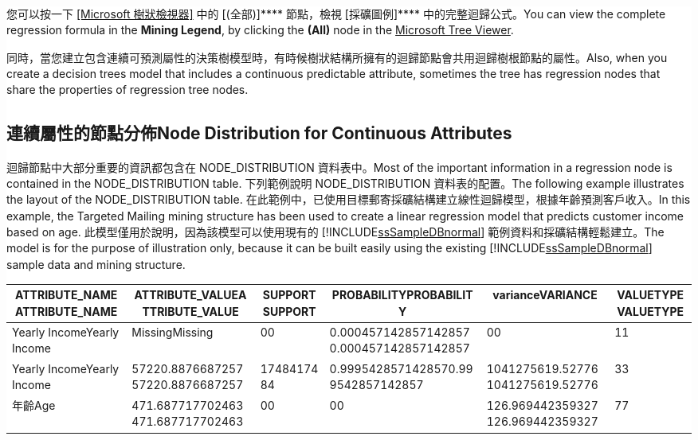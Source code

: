  <span data-ttu-id="a9a86-192">您可以按一下 [[Microsoft 樹狀檢視器]](browse-a-model-using-the-microsoft-tree-viewer.md) 中的 [(全部)]\*\*\*\* 節點，檢視 [採礦圖例]\*\*\*\* 中的完整迴歸公式。</span><span class="sxs-lookup"><span data-stu-id="a9a86-192">You can view the complete regression formula in the **Mining Legend**, by clicking the **(All)** node in the [Microsoft Tree Viewer](browse-a-model-using-the-microsoft-tree-viewer.md).</span></span>  
  
 <span data-ttu-id="a9a86-193">同時，當您建立包含連續可預測屬性的決策樹模型時，有時候樹狀結構所擁有的迴歸節點會共用迴歸樹根節點的屬性。</span><span class="sxs-lookup"><span data-stu-id="a9a86-193">Also, when you create a decision trees model that includes a continuous predictable attribute, sometimes the tree has regression nodes that share the properties of regression tree nodes.</span></span>  
  
##  <a name="node-distribution-for-continuous-attributes"></a><a name="NodeDist_Regression"></a><span data-ttu-id="a9a86-194">連續屬性的節點分佈</span><span class="sxs-lookup"><span data-stu-id="a9a86-194">Node Distribution for Continuous Attributes</span></span>  
 <span data-ttu-id="a9a86-195">迴歸節點中大部分重要的資訊都包含在 NODE_DISTRIBUTION 資料表中。</span><span class="sxs-lookup"><span data-stu-id="a9a86-195">Most of the important information in a regression node is contained in the NODE_DISTRIBUTION table.</span></span> <span data-ttu-id="a9a86-196">下列範例說明 NODE_DISTRIBUTION 資料表的配置。</span><span class="sxs-lookup"><span data-stu-id="a9a86-196">The following example illustrates the layout of the NODE_DISTRIBUTION table.</span></span> <span data-ttu-id="a9a86-197">在此範例中，已使用目標郵寄採礦結構建立線性迴歸模型，根據年齡預測客戶收入。</span><span class="sxs-lookup"><span data-stu-id="a9a86-197">In this example, the Targeted Mailing mining structure has been used to create a linear regression model that predicts customer income based on age.</span></span> <span data-ttu-id="a9a86-198">此模型僅用於說明，因為該模型可以使用現有的 [!INCLUDE[ssSampleDBnormal](../../includes/sssampledbnormal-md.md)] 範例資料和採礦結構輕鬆建立。</span><span class="sxs-lookup"><span data-stu-id="a9a86-198">The model is for the purpose of illustration only, because it can be built easily using the existing [!INCLUDE[ssSampleDBnormal](../../includes/sssampledbnormal-md.md)] sample data and mining structure.</span></span>  
  
|<span data-ttu-id="a9a86-199">ATTRIBUTE_NAME</span><span class="sxs-lookup"><span data-stu-id="a9a86-199">ATTRIBUTE_NAME</span></span>|<span data-ttu-id="a9a86-200">ATTRIBUTE_VALUE</span><span class="sxs-lookup"><span data-stu-id="a9a86-200">ATTRIBUTE_VALUE</span></span>|<span data-ttu-id="a9a86-201">SUPPORT</span><span class="sxs-lookup"><span data-stu-id="a9a86-201">SUPPORT</span></span>|<span data-ttu-id="a9a86-202">PROBABILITY</span><span class="sxs-lookup"><span data-stu-id="a9a86-202">PROBABILITY</span></span>|<span data-ttu-id="a9a86-203">variance</span><span class="sxs-lookup"><span data-stu-id="a9a86-203">VARIANCE</span></span>|<span data-ttu-id="a9a86-204">VALUETYPE</span><span class="sxs-lookup"><span data-stu-id="a9a86-204">VALUETYPE</span></span>|  
|---------------------|----------------------|-------------|-----------------|--------------|---------------|  
|<span data-ttu-id="a9a86-205">Yearly Income</span><span class="sxs-lookup"><span data-stu-id="a9a86-205">Yearly Income</span></span>|<span data-ttu-id="a9a86-206">Missing</span><span class="sxs-lookup"><span data-stu-id="a9a86-206">Missing</span></span>|<span data-ttu-id="a9a86-207">0</span><span class="sxs-lookup"><span data-stu-id="a9a86-207">0</span></span>|<span data-ttu-id="a9a86-208">0.000457142857142857</span><span class="sxs-lookup"><span data-stu-id="a9a86-208">0.000457142857142857</span></span>|<span data-ttu-id="a9a86-209">0</span><span class="sxs-lookup"><span data-stu-id="a9a86-209">0</span></span>|<span data-ttu-id="a9a86-210">1</span><span class="sxs-lookup"><span data-stu-id="a9a86-210">1</span></span>|  
|<span data-ttu-id="a9a86-211">Yearly Income</span><span class="sxs-lookup"><span data-stu-id="a9a86-211">Yearly Income</span></span>|<span data-ttu-id="a9a86-212">57220.8876687257</span><span class="sxs-lookup"><span data-stu-id="a9a86-212">57220.8876687257</span></span>|<span data-ttu-id="a9a86-213">17484</span><span class="sxs-lookup"><span data-stu-id="a9a86-213">17484</span></span>|<span data-ttu-id="a9a86-214">0.999542857142857</span><span class="sxs-lookup"><span data-stu-id="a9a86-214">0.999542857142857</span></span>|<span data-ttu-id="a9a86-215">1041275619.52776</span><span class="sxs-lookup"><span data-stu-id="a9a86-215">1041275619.52776</span></span>|<span data-ttu-id="a9a86-216">3</span><span class="sxs-lookup"><span data-stu-id="a9a86-216">3</span></span>|  
|<span data-ttu-id="a9a86-217">年齡</span><span class="sxs-lookup"><span data-stu-id="a9a86-217">Age</span></span>|<span data-ttu-id="a9a86-218">471.687717702463</span><span class="sxs-lookup"><span data-stu-id="a9a86-218">471.687717702463</span></span>|<span data-ttu-id="a9a86-219">0</span><span class="sxs-lookup"><span data-stu-id="a9a86-219">0</span></span>|<span data-ttu-id="a9a86-220">0</span><span class="sxs-lookup"><span data-stu-id="a9a86-220">0</span></span>|<span data-ttu-id="a9a86-221">126.969442359327</span><span class="sxs-lookup"><span data-stu-id="a9a86-221">126.969442359327</span></span>|<span data-ttu-id="a9a86-222">7</span><span class="sxs-lookup"><span data-stu-id="a9a86-222">7</span></span>|  